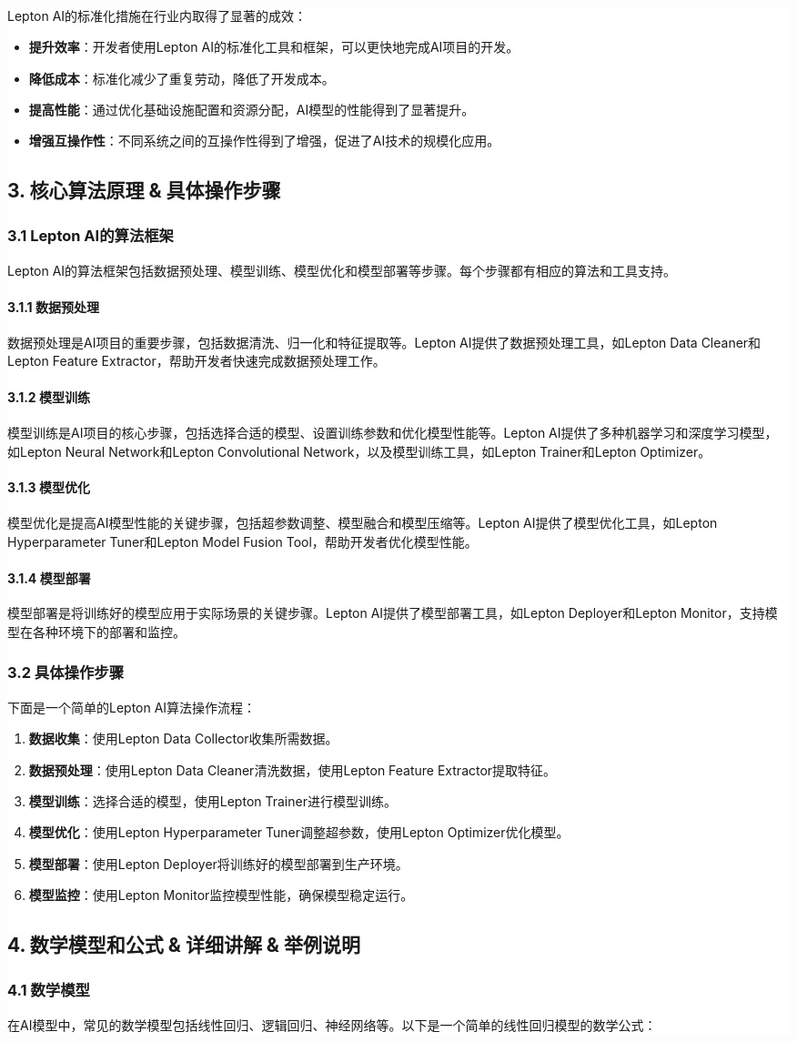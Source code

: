 Lepton AI的标准化措施在行业内取得了显著的成效：

- **提升效率**：开发者使用Lepton AI的标准化工具和框架，可以更快地完成AI项目的开发。

- **降低成本**：标准化减少了重复劳动，降低了开发成本。

- **提高性能**：通过优化基础设施配置和资源分配，AI模型的性能得到了显著提升。

- **增强互操作性**：不同系统之间的互操作性得到了增强，促进了AI技术的规模化应用。

## 3. 核心算法原理 & 具体操作步骤

### 3.1 Lepton AI的算法框架

Lepton AI的算法框架包括数据预处理、模型训练、模型优化和模型部署等步骤。每个步骤都有相应的算法和工具支持。

#### 3.1.1 数据预处理

数据预处理是AI项目的重要步骤，包括数据清洗、归一化和特征提取等。Lepton AI提供了数据预处理工具，如Lepton Data Cleaner和Lepton Feature Extractor，帮助开发者快速完成数据预处理工作。

#### 3.1.2 模型训练

模型训练是AI项目的核心步骤，包括选择合适的模型、设置训练参数和优化模型性能等。Lepton AI提供了多种机器学习和深度学习模型，如Lepton Neural Network和Lepton Convolutional Network，以及模型训练工具，如Lepton Trainer和Lepton Optimizer。

#### 3.1.3 模型优化

模型优化是提高AI模型性能的关键步骤，包括超参数调整、模型融合和模型压缩等。Lepton AI提供了模型优化工具，如Lepton Hyperparameter Tuner和Lepton Model Fusion Tool，帮助开发者优化模型性能。

#### 3.1.4 模型部署

模型部署是将训练好的模型应用于实际场景的关键步骤。Lepton AI提供了模型部署工具，如Lepton Deployer和Lepton Monitor，支持模型在各种环境下的部署和监控。

### 3.2 具体操作步骤

下面是一个简单的Lepton AI算法操作流程：

1. **数据收集**：使用Lepton Data Collector收集所需数据。

2. **数据预处理**：使用Lepton Data Cleaner清洗数据，使用Lepton Feature Extractor提取特征。

3. **模型训练**：选择合适的模型，使用Lepton Trainer进行模型训练。

4. **模型优化**：使用Lepton Hyperparameter Tuner调整超参数，使用Lepton Optimizer优化模型。

5. **模型部署**：使用Lepton Deployer将训练好的模型部署到生产环境。

6. **模型监控**：使用Lepton Monitor监控模型性能，确保模型稳定运行。

## 4. 数学模型和公式 & 详细讲解 & 举例说明

### 4.1 数学模型

在AI模型中，常见的数学模型包括线性回归、逻辑回归、神经网络等。以下是一个简单的线性回归模型的数学公式：

